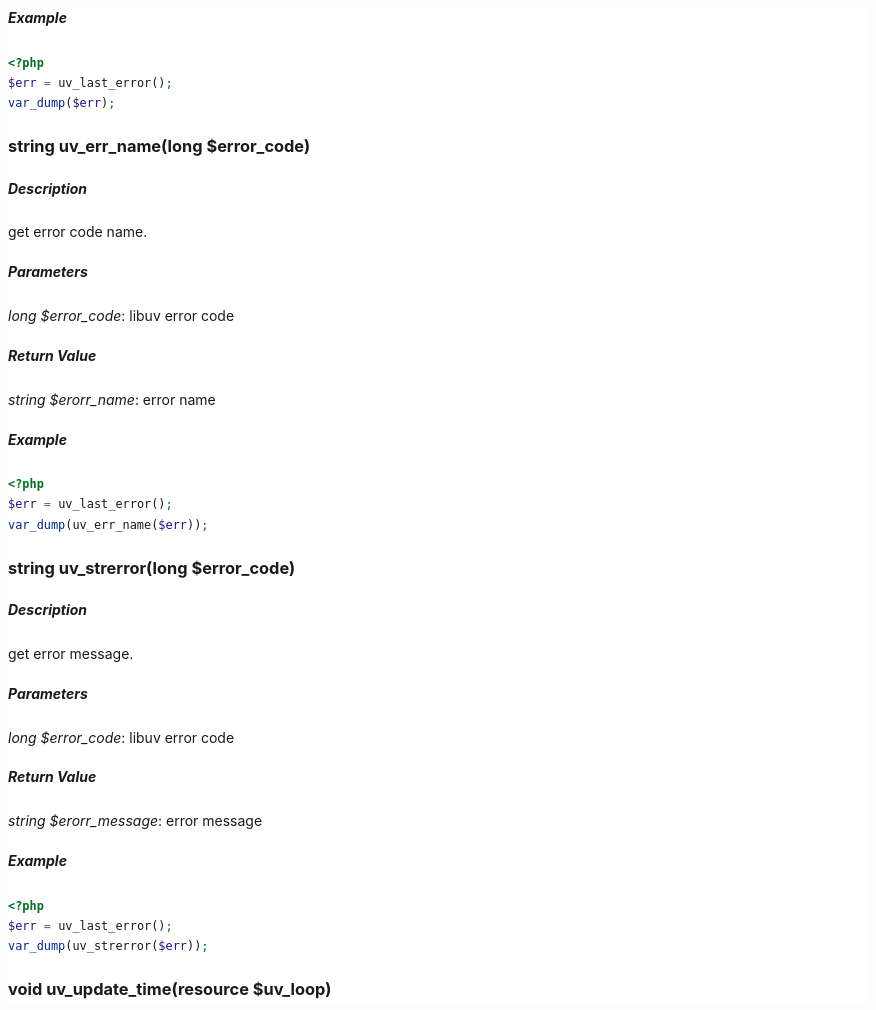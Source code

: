 ##### *Example*

````php
<?php
$err = uv_last_error();
var_dump($err);
````


### string uv_err_name(long $error_code)

##### *Description*

get error code name.

##### *Parameters*

*long $error_code*: libuv error code

##### *Return Value*

*string $erorr_name*: error name

##### *Example*

````php
<?php
$err = uv_last_error();
var_dump(uv_err_name($err));
````


### string uv_strerror(long $error_code)

##### *Description*

get error message.

##### *Parameters*

*long $error_code*: libuv error code

##### *Return Value*

*string $erorr_message*: error message

##### *Example*

````php
<?php
$err = uv_last_error();
var_dump(uv_strerror($err));
````



### void uv_update_time(resource $uv_loop)

